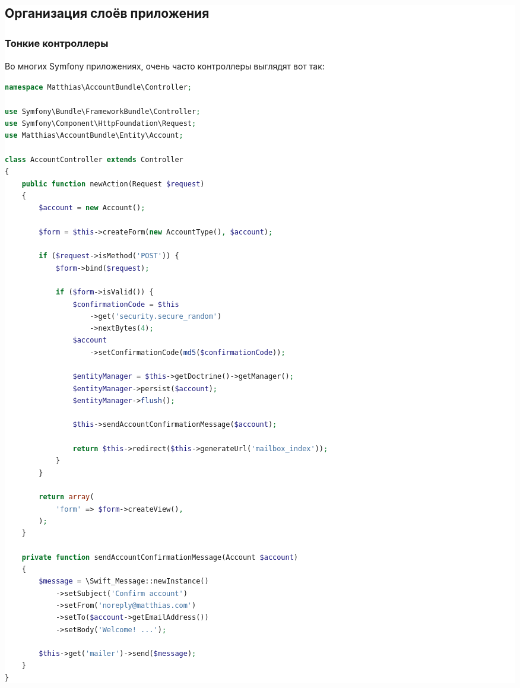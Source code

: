 ## Организация слоёв приложения

### Тонкие контроллеры

Во многих Symfony приложениях, очень часто контроллеры выглядят вот так:

```php
namespace Matthias\AccountBundle\Controller;

use Symfony\Bundle\FrameworkBundle\Controller;
use Symfony\Component\HttpFoundation\Request;
use Matthias\AccountBundle\Entity\Account;

class AccountController extends Controller
{
    public function newAction(Request $request)
    {
        $account = new Account();

        $form = $this->createForm(new AccountType(), $account);

        if ($request->isMethod('POST')) {
            $form->bind($request);

            if ($form->isValid()) {
                $confirmationCode = $this
                    ->get('security.secure_random')
                    ->nextBytes(4);
                $account
                    ->setConfirmationCode(md5($confirmationCode));

                $entityManager = $this->getDoctrine()->getManager();
                $entityManager->persist($account);
                $entityManager->flush();

                $this->sendAccountConfirmationMessage($account);

                return $this->redirect($this->generateUrl('mailbox_index'));
            }
        }

        return array(
            'form' => $form->createView(),
        );
    }

    private function sendAccountConfirmationMessage(Account $account)
    {
        $message = \Swift_Message::newInstance()
            ->setSubject('Confirm account')
            ->setFrom('noreply@matthias.com')
            ->setTo($account->getEmailAddress())
            ->setBody('Welcome! ...');

        $this->get('mailer')->send($message);
    }
}
```
